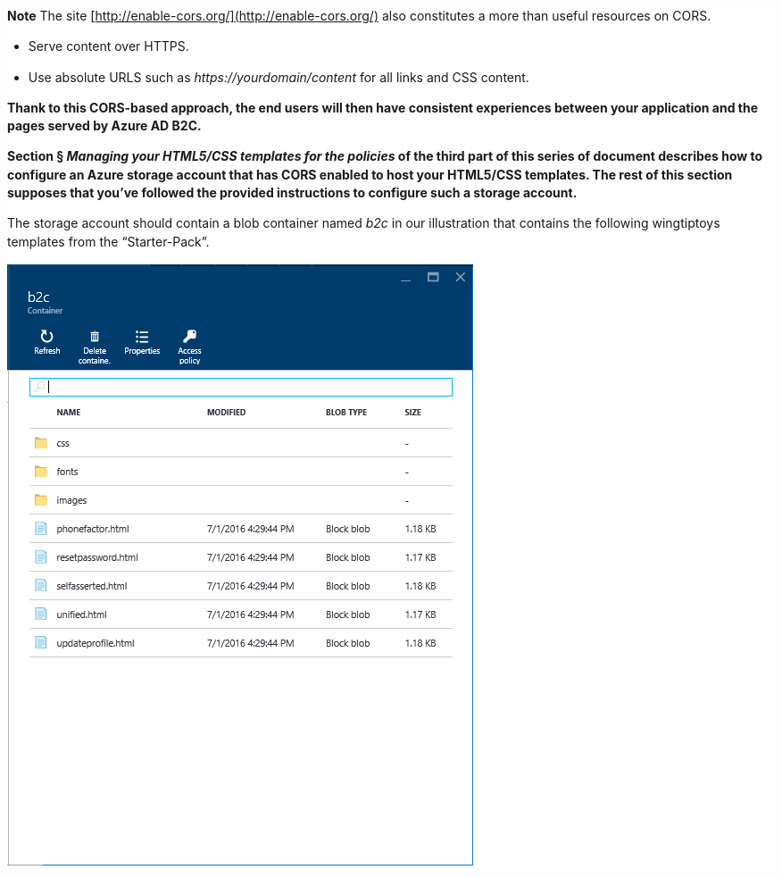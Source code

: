 **Note** The site [http://enable-cors.org/](http://enable-cors.org/)
also constitutes a more than useful resources on CORS.

-   Serve content over HTTPS.

-   Use absolute URLS such as *https://yourdomain/content* for all links
    and CSS content.

**Thank to this CORS-based approach, the end users will then have
consistent experiences between your application and the pages served by
Azure AD B2C.**

**Section § *Managing your HTML5/CSS templates for the policies* of the
third part of this series of document describes how to configure an
Azure storage account that has CORS enabled to host your HTML5/CSS
templates. The rest of this section supposes that you’ve followed the
provided instructions to configure such a storage account.**

The storage account should contain a blob container named *b2c* in our
illustration that contains the following wingtiptoys templates from the
“Starter-Pack”.

![](media/04_17.png) 
